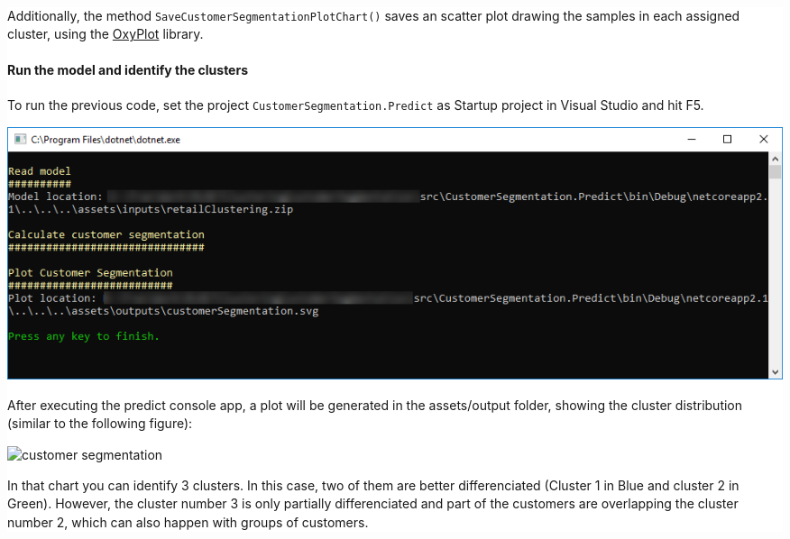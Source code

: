 Additionally, the method `SaveCustomerSegmentationPlotChart()` saves an scatter plot drawing the samples in each assigned cluster, using the [OxyPlot](http://www.oxyplot.org/) library.

#### Run the model and identify the clusters

To run the previous code, set the project `CustomerSegmentation.Predict` as Startup project in Visual Studio and hit F5.

![](./docs/predict_console.png)

After executing the predict console app, a plot will be generated in the assets/output folder, showing the cluster distribution (similar to the following figure):

![customer segmentation](./docs/customerSegmentation.svg)

In that chart you can identify 3 clusters. In this case, two of them are better differenciated (Cluster 1 in Blue and cluster 2 in Green). However, the cluster number 3 is only partially differenciated and part of the customers are overlapping the cluster number 2, which can also happen with groups of customers.
